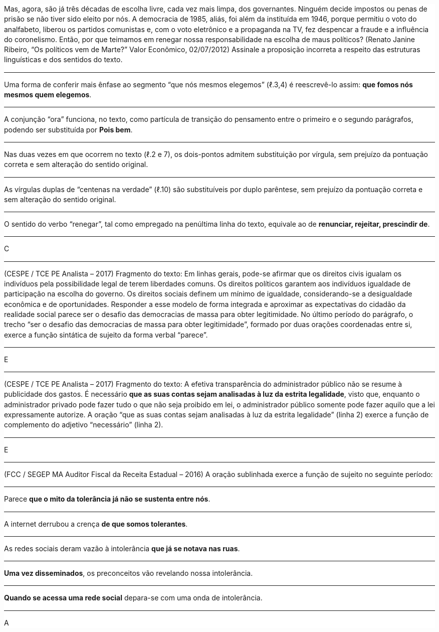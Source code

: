 Mas, agora, são já três décadas de escolha livre, cada vez mais limpa, dos governantes. Ninguém decide impostos ou penas de prisão se não tiver sido eleito por nós. A democracia de 1985, aliás, foi além da instituída em 1946, porque permitiu o voto do analfabeto, liberou os partidos comunistas e, com o voto eletrônico e a propaganda na TV, fez despencar a fraude e a influência do coronelismo. Então, por que teimamos em renegar nossa responsabilidade na escolha de maus políticos?
(Renato Janine Ribeiro, “Os políticos vem de Marte?” Valor Econômico, 02/07/2012) 
Assinale a proposição incorreta a respeito das estruturas linguísticas e dos sentidos do texto.
***
Uma forma de conferir mais ênfase ao segmento “que nós mesmos elegemos” (ℓ.3,4) é reescrevê-lo assim: **que fomos nós mesmos quem elegemos**.
***
A conjunção “ora” funciona, no texto, como partícula de transição do pensamento entre o primeiro e o segundo parágrafos, podendo ser substituída por **Pois bem**.
***
Nas duas vezes em que ocorrem no texto (ℓ.2 e 7), os dois-pontos admitem substituição por vírgula, sem prejuízo da pontuação correta e sem alteração do sentido original.
***
As vírgulas duplas de “centenas na verdade” (ℓ.10) são substituíveis por duplo parêntese, sem prejuízo da pontuação correta e sem alteração do sentido original.
***
O sentido do verbo “renegar”, tal como empregado na penúltima linha do texto, equivale ao de **renunciar, rejeitar, prescindir de**.
***
C
****
(CESPE / TCE PE Analista – 2017) Fragmento do texto: Em linhas gerais, pode-se afirmar que os direitos civis igualam os indivíduos pela possibilidade legal de terem liberdades comuns. Os direitos políticos garantem aos indivíduos igualdade de participação na escolha do governo. Os direitos sociais definem um mínimo de igualdade, considerando-se a desigualdade econômica e de oportunidades. Responder a esse modelo de forma integrada e aproximar as expectativas do cidadão da realidade social parece ser o desafio das democracias de massa para obter legitimidade.
No último período do parágrafo, o trecho “ser o desafio das democracias de massa para obter legitimidade”, formado por duas orações coordenadas entre si, exerce a função sintática de sujeito da forma verbal “parece”.
***
E
****
(CESPE / TCE PE Analista – 2017) Fragmento do texto: A efetiva transparência do administrador público não se resume à publicidade dos gastos. É necessário **que as suas contas sejam analisadas à luz da estrita legalidade**, visto que, enquanto o administrador privado pode fazer tudo o que não seja proibido em lei, o administrador público somente pode fazer aquilo que a lei expressamente autorize.
A oração “que as suas contas sejam analisadas à luz da estrita legalidade” (linha 2) exerce a função de complemento do adjetivo “necessário” (linha 2).
***
E
****
(FCC / SEGEP MA Auditor Fiscal da Receita Estadual – 2016) A oração sublinhada exerce a função de sujeito no seguinte período:
***
Parece **que o mito da tolerância já não se sustenta entre nós**.
***
A internet derrubou a crença **de que somos tolerantes**.
***
As redes sociais deram vazão à intolerância **que já se notava nas ruas**.
***
**Uma vez disseminados**, os preconceitos vão revelando nossa intolerância.
***
**Quando se acessa uma rede social** depara-se com uma onda de intolerância.
***
A